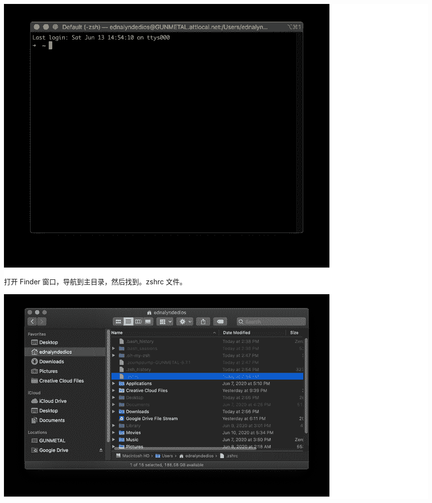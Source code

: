 ![](img/fe84e3d102d7c8db0526322e8c9488e0.png)

打开 Finder 窗口，导航到主目录，然后找到。zshrc 文件。

![](img/811da148eb93a66f6141dad2deced595.png)
